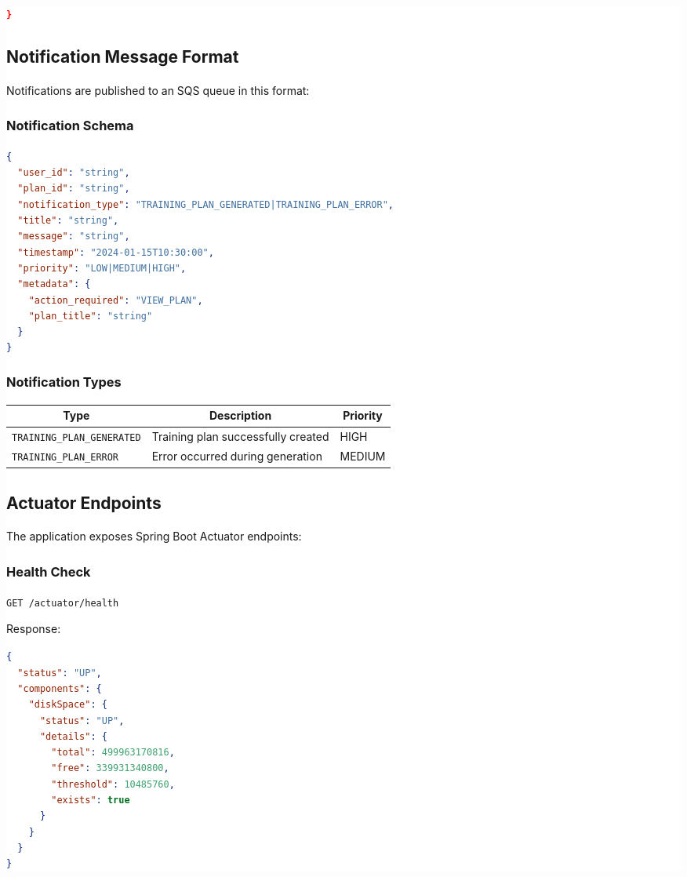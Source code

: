 ```json
}
```

## Notification Message Format

Notifications are published to an SQS queue in this format:

### Notification Schema

```json
{
  "user_id": "string",
  "plan_id": "string",
  "notification_type": "TRAINING_PLAN_GENERATED|TRAINING_PLAN_ERROR",
  "title": "string",
  "message": "string",
  "timestamp": "2024-01-15T10:30:00",
  "priority": "LOW|MEDIUM|HIGH",
  "metadata": {
    "action_required": "VIEW_PLAN",
    "plan_title": "string"
  }
}
```

### Notification Types

| Type | Description | Priority |
|------|-------------|----------|
| `TRAINING_PLAN_GENERATED` | Training plan successfully created | HIGH |
| `TRAINING_PLAN_ERROR` | Error occurred during generation | MEDIUM |

## Actuator Endpoints

The application exposes Spring Boot Actuator endpoints:

### Health Check
```
GET /actuator/health
```

Response:
```json
{
  "status": "UP",
  "components": {
    "diskSpace": {
      "status": "UP",
      "details": {
        "total": 499963170816,
        "free": 339931340800,
        "threshold": 10485760,
        "exists": true
      }
    }
  }
}
```
